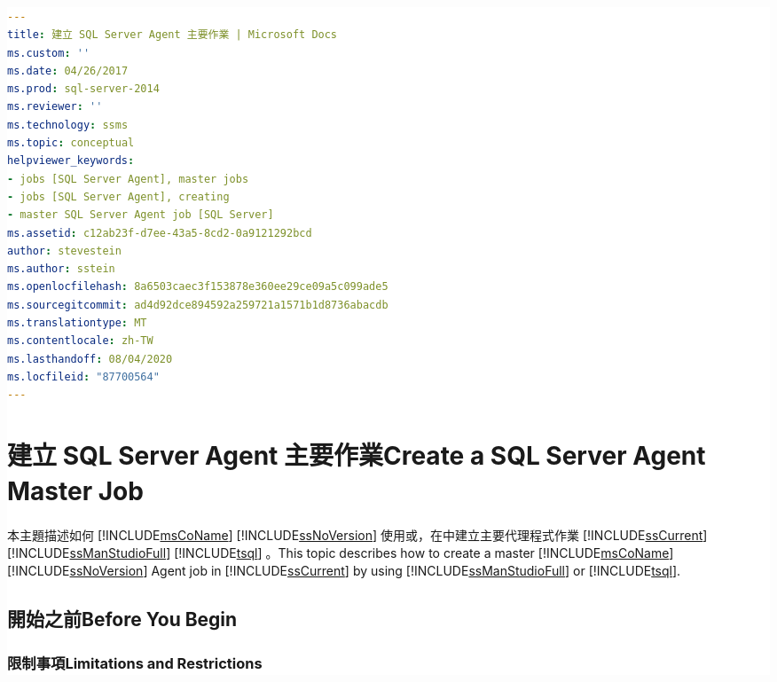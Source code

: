 ```yaml
---
title: 建立 SQL Server Agent 主要作業 | Microsoft Docs
ms.custom: ''
ms.date: 04/26/2017
ms.prod: sql-server-2014
ms.reviewer: ''
ms.technology: ssms
ms.topic: conceptual
helpviewer_keywords:
- jobs [SQL Server Agent], master jobs
- jobs [SQL Server Agent], creating
- master SQL Server Agent job [SQL Server]
ms.assetid: c12ab23f-d7ee-43a5-8cd2-0a9121292bcd
author: stevestein
ms.author: sstein
ms.openlocfilehash: 8a6503caec3f153878e360ee29ce09a5c099ade5
ms.sourcegitcommit: ad4d92dce894592a259721a1571b1d8736abacdb
ms.translationtype: MT
ms.contentlocale: zh-TW
ms.lasthandoff: 08/04/2020
ms.locfileid: "87700564"
---
```

# <a name="create-a-sql-server-agent-master-job"></a><span data-ttu-id="0dc9e-102">建立 SQL Server Agent 主要作業</span><span class="sxs-lookup"><span data-stu-id="0dc9e-102">Create a SQL Server Agent Master Job</span></span>
  <span data-ttu-id="0dc9e-103">本主題描述如何 [!INCLUDE[msCoName](../../includes/msconame-md.md)] [!INCLUDE[ssNoVersion](../../includes/ssnoversion-md.md)] 使用或，在中建立主要代理程式作業 [!INCLUDE[ssCurrent](../../includes/sscurrent-md.md)] [!INCLUDE[ssManStudioFull](../../includes/ssmanstudiofull-md.md)] [!INCLUDE[tsql](../../includes/tsql-md.md)] 。</span><span class="sxs-lookup"><span data-stu-id="0dc9e-103">This topic describes how to create a master [!INCLUDE[msCoName](../../includes/msconame-md.md)] [!INCLUDE[ssNoVersion](../../includes/ssnoversion-md.md)] Agent job in [!INCLUDE[ssCurrent](../../includes/sscurrent-md.md)] by using [!INCLUDE[ssManStudioFull](../../includes/ssmanstudiofull-md.md)] or [!INCLUDE[tsql](../../includes/tsql-md.md)].</span></span>  
  
 
##  <a name="before-you-begin"></a><a name="BeforeYouBegin"></a> <span data-ttu-id="0dc9e-104">開始之前</span><span class="sxs-lookup"><span data-stu-id="0dc9e-104">Before You Begin</span></span>  
  
###  <a name="limitations-and-restrictions"></a><a name="Restrictions"></a> <span data-ttu-id="0dc9e-105">限制事項</span><span class="sxs-lookup"><span data-stu-id="0dc9e-105">Limitations and Restrictions</span></span>  